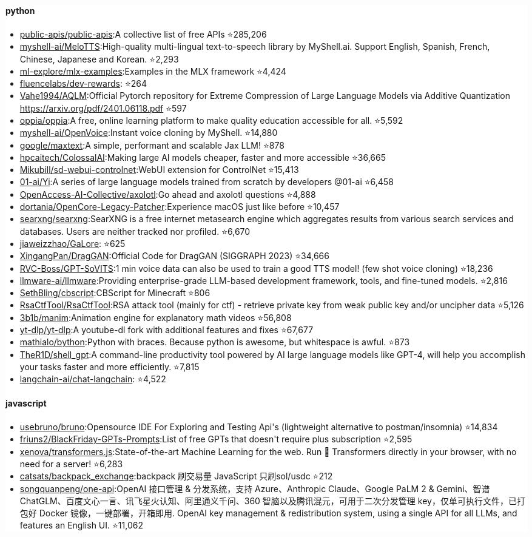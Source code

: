 #### python
* [public-apis/public-apis](https://github.com/public-apis/public-apis):A collective list of free APIs ⭐285,206
* [myshell-ai/MeloTTS](https://github.com/myshell-ai/MeloTTS):High-quality multi-lingual text-to-speech library by MyShell.ai. Support English, Spanish, French, Chinese, Japanese and Korean. ⭐2,293
* [ml-explore/mlx-examples](https://github.com/ml-explore/mlx-examples):Examples in the MLX framework ⭐4,424
* [fluencelabs/dev-rewards](https://github.com/fluencelabs/dev-rewards): ⭐264
* [Vahe1994/AQLM](https://github.com/Vahe1994/AQLM):Official Pytorch repository for Extreme Compression of Large Language Models via Additive Quantization https://arxiv.org/pdf/2401.06118.pdf ⭐597
* [oppia/oppia](https://github.com/oppia/oppia):A free, online learning platform to make quality education accessible for all. ⭐5,592
* [myshell-ai/OpenVoice](https://github.com/myshell-ai/OpenVoice):Instant voice cloning by MyShell. ⭐14,880
* [google/maxtext](https://github.com/google/maxtext):A simple, performant and scalable Jax LLM! ⭐878
* [hpcaitech/ColossalAI](https://github.com/hpcaitech/ColossalAI):Making large AI models cheaper, faster and more accessible ⭐36,665
* [Mikubill/sd-webui-controlnet](https://github.com/Mikubill/sd-webui-controlnet):WebUI extension for ControlNet ⭐15,413
* [01-ai/Yi](https://github.com/01-ai/Yi):A series of large language models trained from scratch by developers @01-ai ⭐6,458
* [OpenAccess-AI-Collective/axolotl](https://github.com/OpenAccess-AI-Collective/axolotl):Go ahead and axolotl questions ⭐4,888
* [dortania/OpenCore-Legacy-Patcher](https://github.com/dortania/OpenCore-Legacy-Patcher):Experience macOS just like before ⭐10,457
* [searxng/searxng](https://github.com/searxng/searxng):SearXNG is a free internet metasearch engine which aggregates results from various search services and databases. Users are neither tracked nor profiled. ⭐6,670
* [jiaweizzhao/GaLore](https://github.com/jiaweizzhao/GaLore): ⭐625
* [XingangPan/DragGAN](https://github.com/XingangPan/DragGAN):Official Code for DragGAN (SIGGRAPH 2023) ⭐34,666
* [RVC-Boss/GPT-SoVITS](https://github.com/RVC-Boss/GPT-SoVITS):1 min voice data can also be used to train a good TTS model! (few shot voice cloning) ⭐18,236
* [llmware-ai/llmware](https://github.com/llmware-ai/llmware):Providing enterprise-grade LLM-based development framework, tools, and fine-tuned models. ⭐2,816
* [SethBling/cbscript](https://github.com/SethBling/cbscript):CBScript for Minecraft ⭐806
* [RsaCtfTool/RsaCtfTool](https://github.com/RsaCtfTool/RsaCtfTool):RSA attack tool (mainly for ctf) - retrieve private key from weak public key and/or uncipher data ⭐5,126
* [3b1b/manim](https://github.com/3b1b/manim):Animation engine for explanatory math videos ⭐56,808
* [yt-dlp/yt-dlp](https://github.com/yt-dlp/yt-dlp):A youtube-dl fork with additional features and fixes ⭐67,677
* [mathialo/bython](https://github.com/mathialo/bython):Python with braces. Because python is awesome, but whitespace is awful. ⭐873
* [TheR1D/shell_gpt](https://github.com/TheR1D/shell_gpt):A command-line productivity tool powered by AI large language models like GPT-4, will help you accomplish your tasks faster and more efficiently. ⭐7,815
* [langchain-ai/chat-langchain](https://github.com/langchain-ai/chat-langchain): ⭐4,522

#### javascript
* [usebruno/bruno](https://github.com/usebruno/bruno):Opensource IDE For Exploring and Testing Api's (lightweight alternative to postman/insomnia) ⭐14,834
* [friuns2/BlackFriday-GPTs-Prompts](https://github.com/friuns2/BlackFriday-GPTs-Prompts):List of free GPTs that doesn't require plus subscription ⭐2,595
* [xenova/transformers.js](https://github.com/xenova/transformers.js):State-of-the-art Machine Learning for the web. Run 🤗 Transformers directly in your browser, with no need for a server! ⭐6,283
* [catsats/backpack_exchange](https://github.com/catsats/backpack_exchange):backpack 刷交易量 JavaScript 只刷sol/usdc ⭐212
* [songquanpeng/one-api](https://github.com/songquanpeng/one-api):OpenAI 接口管理 & 分发系统，支持 Azure、Anthropic Claude、Google PaLM 2 & Gemini、智谱 ChatGLM、百度文心一言、讯飞星火认知、阿里通义千问、360 智脑以及腾讯混元，可用于二次分发管理 key，仅单可执行文件，已打包好 Docker 镜像，一键部署，开箱即用. OpenAI key management & redistribution system, using a single API for all LLMs, and features an English UI. ⭐11,062